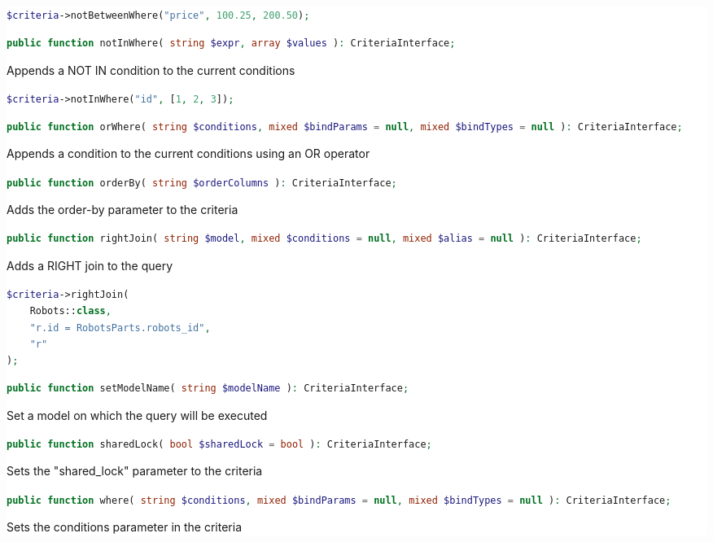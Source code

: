 ```php
$criteria->notBetweenWhere("price", 100.25, 200.50);
```


```php
public function notInWhere( string $expr, array $values ): CriteriaInterface;
```
Appends a NOT IN condition to the current conditions

```php
$criteria->notInWhere("id", [1, 2, 3]);
```


```php
public function orWhere( string $conditions, mixed $bindParams = null, mixed $bindTypes = null ): CriteriaInterface;
```
Appends a condition to the current conditions using an OR operator


```php
public function orderBy( string $orderColumns ): CriteriaInterface;
```
Adds the order-by parameter to the criteria


```php
public function rightJoin( string $model, mixed $conditions = null, mixed $alias = null ): CriteriaInterface;
```
Adds a RIGHT join to the query

```php
$criteria->rightJoin(
    Robots::class,
    "r.id = RobotsParts.robots_id",
    "r"
);
```


```php
public function setModelName( string $modelName ): CriteriaInterface;
```
Set a model on which the query will be executed


```php
public function sharedLock( bool $sharedLock = bool ): CriteriaInterface;
```
Sets the "shared_lock" parameter to the criteria


```php
public function where( string $conditions, mixed $bindParams = null, mixed $bindTypes = null ): CriteriaInterface;
```
Sets the conditions parameter in the criteria



